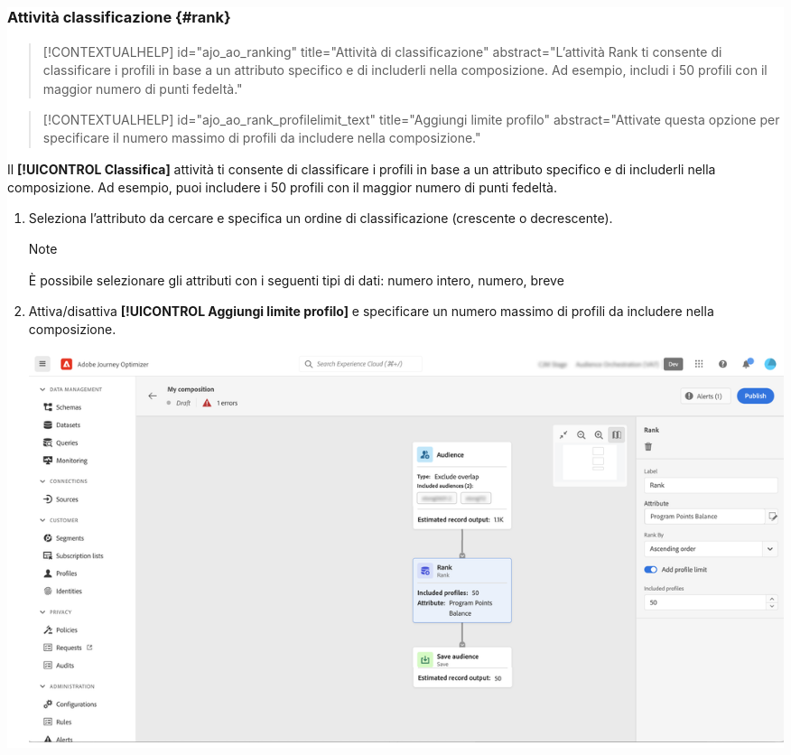 ### Attività classificazione {#rank}

>[!CONTEXTUALHELP]
>id="ajo_ao_ranking"
>title="Attività di classificazione"
>abstract="L’attività Rank ti consente di classificare i profili in base a un attributo specifico e di includerli nella composizione. Ad esempio, includi i 50 profili con il maggior numero di punti fedeltà."

>[!CONTEXTUALHELP]
>id="ajo_ao_rank_profilelimit_text"
>title="Aggiungi limite profilo"
>abstract="Attivate questa opzione per specificare il numero massimo di profili da includere nella composizione."

Il **[!UICONTROL Classifica]** attività ti consente di classificare i profili in base a un attributo specifico e di includerli nella composizione. Ad esempio, puoi includere i 50 profili con il maggior numero di punti fedeltà.

1. Seleziona l’attributo da cercare e specifica un ordine di classificazione (crescente o decrescente).

   >[!NOTE]
   >
   >È possibile selezionare gli attributi con i seguenti tipi di dati: numero intero, numero, breve 

1. Attiva/disattiva **[!UICONTROL Aggiungi limite profilo]** e specificare un numero massimo di profili da includere nella composizione.

   ![](assets/audiences-rank.png)
